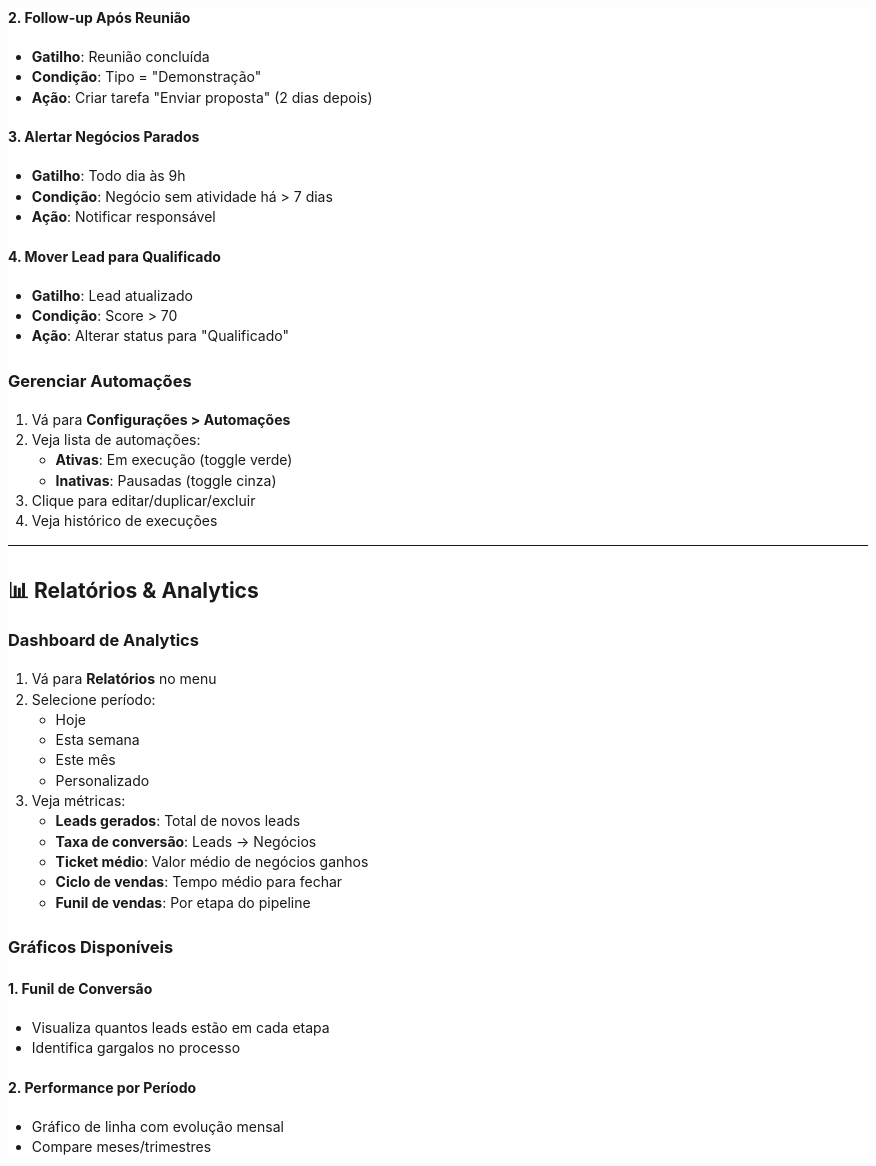 #### 2. Follow-up Após Reunião
- **Gatilho**: Reunião concluída
- **Condição**: Tipo = "Demonstração"
- **Ação**: Criar tarefa "Enviar proposta" (2 dias depois)

#### 3. Alertar Negócios Parados
- **Gatilho**: Todo dia às 9h
- **Condição**: Negócio sem atividade há > 7 dias
- **Ação**: Notificar responsável

#### 4. Mover Lead para Qualificado
- **Gatilho**: Lead atualizado
- **Condição**: Score > 70
- **Ação**: Alterar status para "Qualificado"

### Gerenciar Automações

1. Vá para **Configurações > Automações**
2. Veja lista de automações:
   - **Ativas**: Em execução (toggle verde)
   - **Inativas**: Pausadas (toggle cinza)
3. Clique para editar/duplicar/excluir
4. Veja histórico de execuções

---

## 📊 Relatórios & Analytics

### Dashboard de Analytics

1. Vá para **Relatórios** no menu
2. Selecione período:
   - Hoje
   - Esta semana
   - Este mês
   - Personalizado
3. Veja métricas:
   - **Leads gerados**: Total de novos leads
   - **Taxa de conversão**: Leads → Negócios
   - **Ticket médio**: Valor médio de negócios ganhos
   - **Ciclo de vendas**: Tempo médio para fechar
   - **Funil de vendas**: Por etapa do pipeline

### Gráficos Disponíveis

#### 1. Funil de Conversão
- Visualiza quantos leads estão em cada etapa
- Identifica gargalos no processo

#### 2. Performance por Período
- Gráfico de linha com evolução mensal
- Compare meses/trimestres
